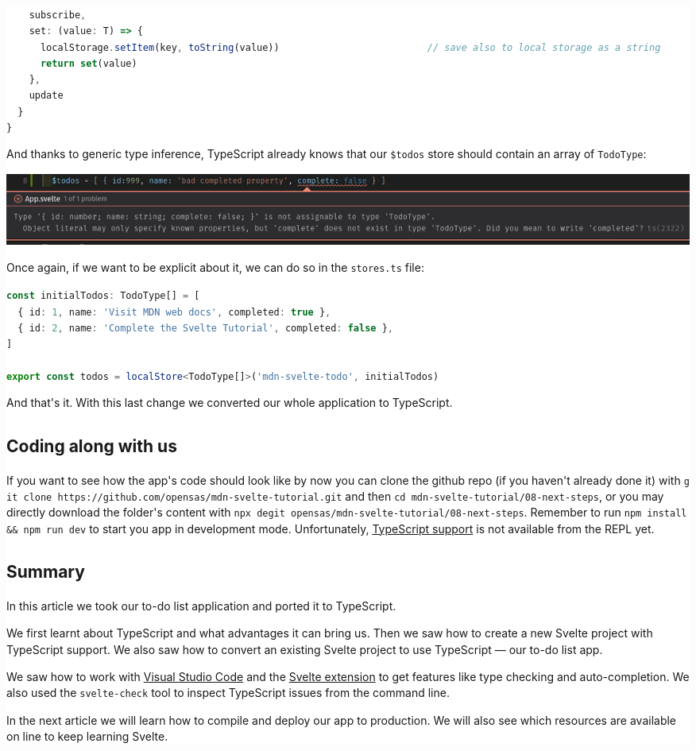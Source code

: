 ```typescript
    subscribe,
    set: (value: T) => {
      localStorage.setItem(key, toString(value))                          // save also to local storage as a string
      return set(value)
    },
    update
  }
}
```

And thanks to generic type inference, TypeScript already knows that our `$todos` store should contain an array of `TodoType`:

![VS Code generic localStore error](./images/14-vscode-generic-localstore-error.png)

Once again, if we want to be explicit about it, we can do so in the `stores.ts` file:

```typescript
const initialTodos: TodoType[] = [
  { id: 1, name: 'Visit MDN web docs', completed: true },
  { id: 2, name: 'Complete the Svelte Tutorial', completed: false },
]

export const todos = localStore<TodoType[]>('mdn-svelte-todo', initialTodos)
```

And that's it. With this last change we converted our whole application to TypeScript.

## Coding along with us

If you want to see how the app's code should look like by now you can clone the github repo (if you haven't already done it) with `git clone https://github.com/opensas/mdn-svelte-tutorial.git` and then `cd mdn-svelte-tutorial/08-next-steps`, or you may directly download the folder's content with `npx degit opensas/mdn-svelte-tutorial/08-next-steps`. Remember to run `npm install && npm run dev` to start you app in development mode. Unfortunately, [TypeScript support](https://github.com/sveltejs/svelte-repl/issues/130) is not available from the REPL yet.

## Summary

In this article we took our to-do list application and ported it to TypeScript.

We first learnt about TypeScript and what advantages it can bring us. Then we saw how to create a new Svelte project with TypeScript support. We also saw how to convert an existing Svelte project to use TypeScript — our to-do list app.

We saw how to work with [Visual Studio Code](https://code.visualstudio.com/) and the [Svelte extension](https://marketplace.visualstudio.com/items?itemName=svelte.svelte-vscode) to get features like type checking and auto-completion. We also used the `svelte-check` tool to inspect TypeScript issues from the command line.

In the next article we will learn how to compile and deploy our app to production. We will also see which resources are available on line to keep learning Svelte.